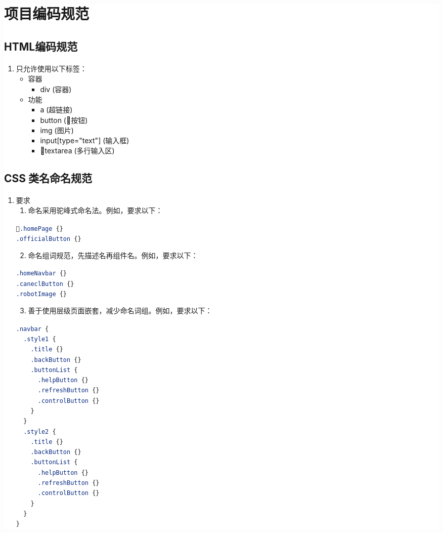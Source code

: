 项目编码规范
===
## HTML编码规范
1. 只允许使用以下标签：
    * 容器
      * div (容器)
    * 功能
      * a (超链接)
      * button  (按钮)
      * img (图片)
      * input[type="text"] (输入框)
      * textarea (多行输入区)

## CSS 类名命名规范
1.  要求
    1.  命名采用驼峰式命名法。例如，要求以下：
    ``` scss
    .homePage {}
    .officialButton {}
    ```
    2.  命名组词规范，先描述名再组件名。例如，要求以下：
    ``` scss
    .homeNavbar {}
    .caneclButton {}
    .robotImage {}
    ```
    3.	善于使用层级页面嵌套，减少命名词组。例如，要求以下：
    ``` scss
    .navbar {
      .style1 {
        .title {}
        .backButton {}
        .buttonList {
          .helpButton {}
          .refreshButton {}
          .controlButton {}
        }
      }
      .style2 {
        .title {}
        .backButton {}
        .buttonList {
          .helpButton {}
          .refreshButton {}
          .controlButton {}
        }
      }
    }
    ```
